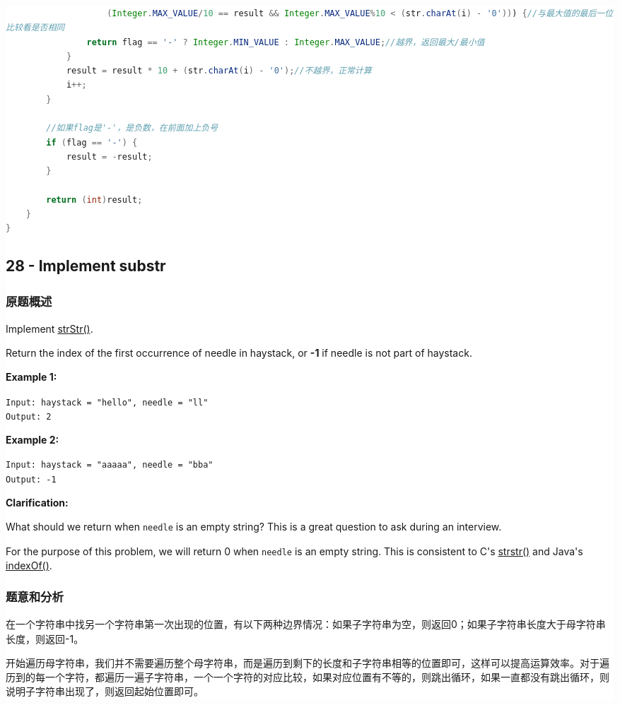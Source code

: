 ```java
                    (Integer.MAX_VALUE/10 == result && Integer.MAX_VALUE%10 < (str.charAt(i) - '0'))) {//与最大值的最后一位比较看是否相同
                return flag == '-' ? Integer.MIN_VALUE : Integer.MAX_VALUE;//越界，返回最大/最小值
            }
            result = result * 10 + (str.charAt(i) - '0');//不越界，正常计算
            i++;
        }

        //如果flag是'-'，是负数，在前面加上负号
        if (flag == '-') {
            result = -result;
        }

        return (int)result;
    }
}
```

## 28 - Implement substr

### 原题概述

Implement [strStr\(\)](http://www.cplusplus.com/reference/cstring/strstr/).

Return the index of the first occurrence of needle in haystack, or **-1** if needle is not part of haystack.

**Example 1:**

```text
Input: haystack = "hello", needle = "ll"
Output: 2
```

**Example 2:**

```text
Input: haystack = "aaaaa", needle = "bba"
Output: -1
```

**Clarification:**

What should we return when `needle` is an empty string? This is a great question to ask during an interview.

For the purpose of this problem, we will return 0 when `needle` is an empty string. This is consistent to C's [strstr\(\)](http://www.cplusplus.com/reference/cstring/strstr/) and Java's [indexOf\(\)](https://docs.oracle.com/javase/7/docs/api/java/lang/String.html#indexOf%28java.lang.String%29).

### 题意和分析

在一个字符串中找另一个字符串第一次出现的位置，有以下两种边界情况：如果子字符串为空，则返回0；如果子字符串长度大于母字符串长度，则返回-1。 

开始遍历母字符串，我们并不需要遍历整个母字符串，而是遍历到剩下的长度和子字符串相等的位置即可，这样可以提高运算效率。对于遍历到的每一个字符，都遍历一遍子字符串，一个一个字符的对应比较，如果对应位置有不等的，则跳出循环，如果一直都没有跳出循环，则说明子字符串出现了，则返回起始位置即可。
